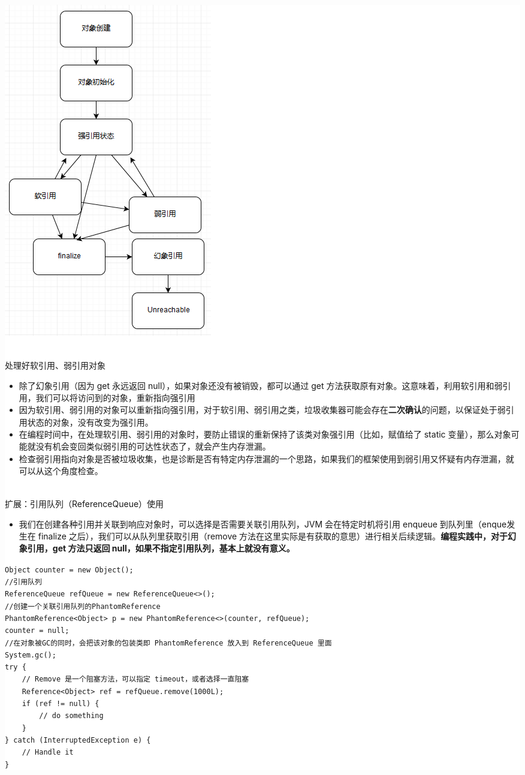 ![](index_files/c51e9aec-4841-4020-8637-634fd84fce4d.png)

<br>处理好软引用、弱引用对象

- 除了幻象引用（因为 get 永远返回 null），如果对象还没有被销毁，都可以通过 get 方法获取原有对象。这意味着，利用软引用和弱引用，我们可以将访问到的对象，重新指向强引用
- 因为软引用、弱引用的对象可以重新指向强引用，对于软引用、弱引用之类，垃圾收集器可能会存在**二次确认**的问题，以保证处于弱引用状态的对象，没有改变为强引用。
- 在编程时间中，在处理软引用、弱引用的对象时，要防止错误的重新保持了该类对象强引用（比如，赋值给了 static 变量），那么对象可能就没有机会变回类似弱引用的可达性状态了，就会产生内存泄漏。
- 检查弱引用指向对象是否被垃圾收集，也是诊断是否有特定内存泄漏的一个思路，如果我们的框架使用到弱引用又怀疑有内存泄漏，就可以从这个角度检查。

<br>扩展：引用队列（ReferenceQueue）使用

- 我们在创建各种引用并关联到响应对象时，可以选择是否需要关联引用队列，JVM 会在特定时机将引用 enqueue 到队列里（enque发生在 finalize 之后），我们可以从队列里获取引用（remove 方法在这里实际是有获取的意思）进行相关后续逻辑。**编程实践中，对于幻象引用，get 方法只返回 null，如果不指定引用队列，基本上就没有意义。**
```
Object counter = new Object();
//引用队列
ReferenceQueue refQueue = new ReferenceQueue<>();
//创建一个关联引用队列的PhantomReference
PhantomReference<Object> p = new PhantomReference<>(counter, refQueue);
counter = null;
//在对象被GC的同时，会把该对象的包装类即 PhantomReference 放入到 ReferenceQueue 里面
System.gc();
try {
    // Remove 是一个阻塞方法，可以指定 timeout，或者选择一直阻塞
    Reference<Object> ref = refQueue.remove(1000L);
    if (ref != null) {
        // do something
    }
} catch (InterruptedException e) {
    // Handle it
}
```
